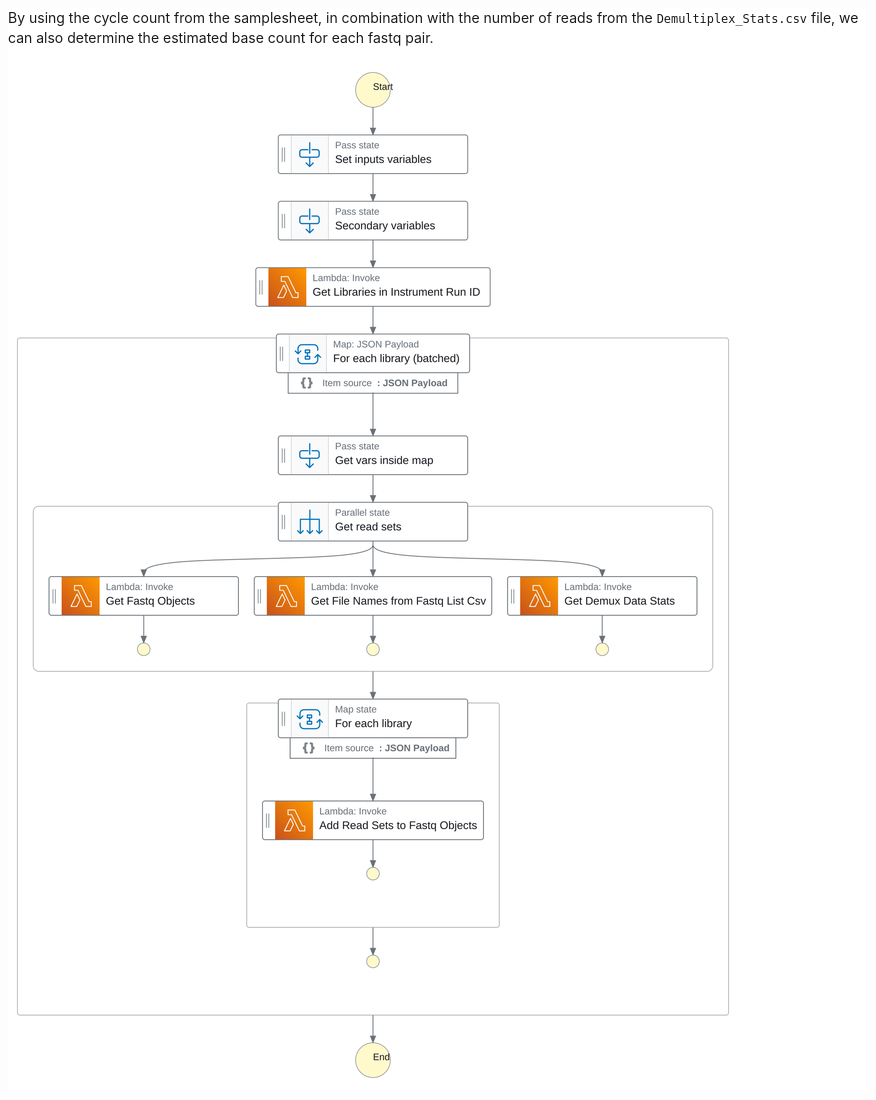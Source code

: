 By using the cycle count from the samplesheet, in combination with the number of reads from the `Demultiplex_Stats.csv` file,
we can also determine the estimated base count for each fastq pair.

![add-read-set-sfn](docs/workflow-studio-exports/add-read-set.svg)

